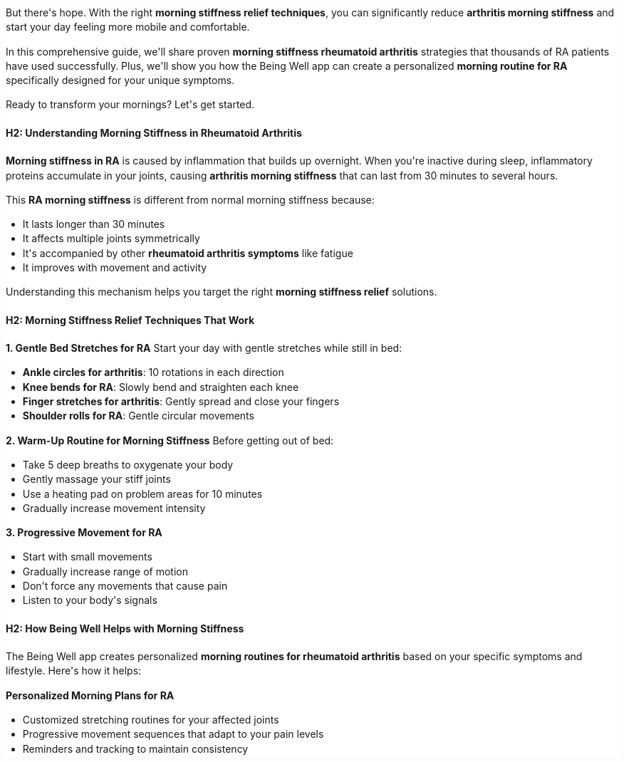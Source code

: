But there's hope. With the right **morning stiffness relief techniques**, you can significantly reduce **arthritis morning stiffness** and start your day feeling more mobile and comfortable.

In this comprehensive guide, we'll share proven **morning stiffness rheumatoid arthritis** strategies that thousands of RA patients have used successfully. Plus, we'll show you how the Being Well app can create a personalized **morning routine for RA** specifically designed for your unique symptoms.

Ready to transform your mornings? Let's get started.

#### **H2: Understanding Morning Stiffness in Rheumatoid Arthritis**
**Morning stiffness in RA** is caused by inflammation that builds up overnight. When you're inactive during sleep, inflammatory proteins accumulate in your joints, causing **arthritis morning stiffness** that can last from 30 minutes to several hours.

This **RA morning stiffness** is different from normal morning stiffness because:
- It lasts longer than 30 minutes
- It affects multiple joints symmetrically
- It's accompanied by other **rheumatoid arthritis symptoms** like fatigue
- It improves with movement and activity

Understanding this mechanism helps you target the right **morning stiffness relief** solutions.

#### **H2: Morning Stiffness Relief Techniques That Work**

**1. Gentle Bed Stretches for RA**
Start your day with gentle stretches while still in bed:
- **Ankle circles for arthritis**: 10 rotations in each direction
- **Knee bends for RA**: Slowly bend and straighten each knee
- **Finger stretches for arthritis**: Gently spread and close your fingers
- **Shoulder rolls for RA**: Gentle circular movements

**2. Warm-Up Routine for Morning Stiffness**
Before getting out of bed:
- Take 5 deep breaths to oxygenate your body
- Gently massage your stiff joints
- Use a heating pad on problem areas for 10 minutes
- Gradually increase movement intensity

**3. Progressive Movement for RA**
- Start with small movements
- Gradually increase range of motion
- Don't force any movements that cause pain
- Listen to your body's signals

#### **H2: How Being Well Helps with Morning Stiffness**
The Being Well app creates personalized **morning routines for rheumatoid arthritis** based on your specific symptoms and lifestyle. Here's how it helps:

**Personalized Morning Plans for RA**
- Customized stretching routines for your affected joints
- Progressive movement sequences that adapt to your pain levels
- Reminders and tracking to maintain consistency
